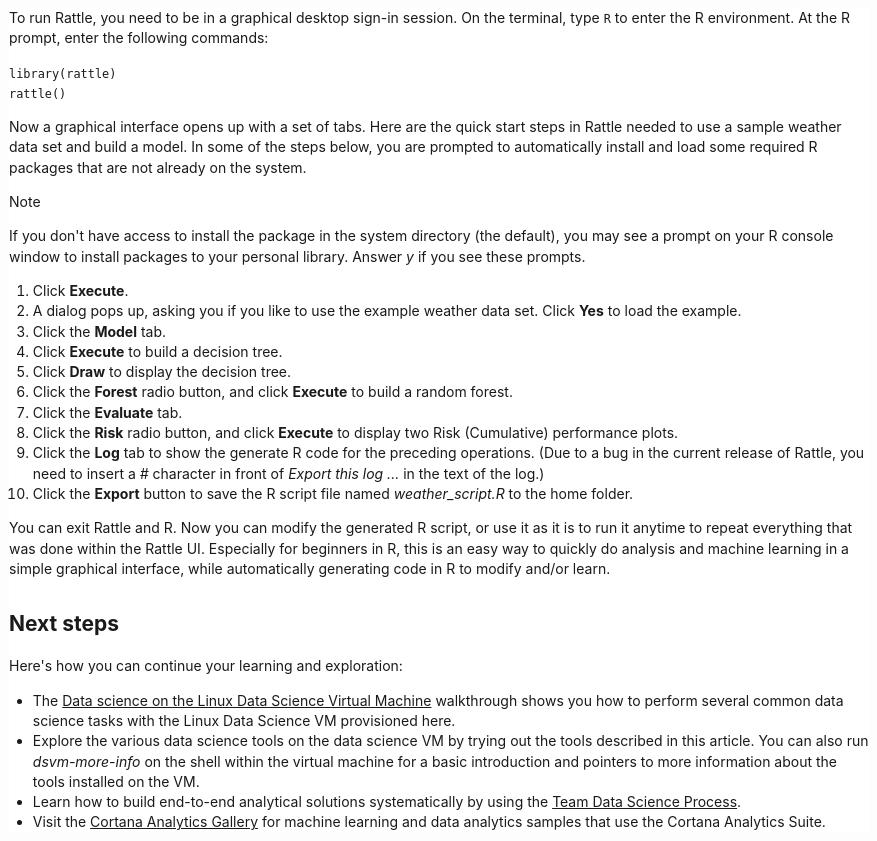 To run Rattle, you need to be in a graphical desktop sign-in session. On the terminal, type ```R``` to enter the R environment. At the R prompt, enter the following commands:

    library(rattle)
    rattle()

Now a graphical interface opens up with a set of tabs. Here are the quick start steps in Rattle needed to use a sample weather data set and build a model. In some of the steps below, you are prompted to automatically install and load some required R packages that are not already on the system.

> [!NOTE]
> If you don't have access to install the package in the system directory (the default), you may see a prompt on your R console window to install packages to your personal library. Answer *y* if you see these prompts.
> 
> 

1. Click **Execute**.
1. A dialog pops up, asking you if you like to use the example weather data set. Click **Yes** to load the example.
1. Click the **Model** tab.
1. Click **Execute** to build a decision tree.
1. Click **Draw** to display the decision tree.
1. Click the **Forest** radio button, and click **Execute** to build a random forest.
1. Click the **Evaluate** tab.
1. Click the **Risk** radio button, and click **Execute** to display two Risk (Cumulative) performance plots.
1. Click the **Log** tab to show the generate R code for the preceding operations.
   (Due to a bug in the current release of Rattle, you need to insert a *#* character in front of *Export this log ...* in the text of the log.)
1. Click the **Export** button to save the R script file named *weather_script.R* to the home folder.

You can exit Rattle and R. Now you can modify the generated R script, or use it as it is to run it anytime to repeat everything that was done within the Rattle UI. Especially for beginners in R, this is an easy way to quickly do analysis and machine learning in a simple graphical interface, while automatically generating code in R to modify and/or learn.

## Next steps
Here's how you can continue your learning and exploration:

* The [Data science on the Linux Data Science Virtual Machine](linux-dsvm-walkthrough.md) walkthrough shows you how to perform several common data science tasks with the Linux Data Science VM provisioned here. 
* Explore the various data science tools on the data science VM by trying out the tools described in this article. You can also run *dsvm-more-info* on the shell within the virtual machine for a basic introduction and pointers to more information about the tools installed on the VM.  
* Learn how to build end-to-end analytical solutions systematically by using the [Team Data Science Process](https://docs.microsoft.com/azure/machine-learning/team-data-science-process/).
* Visit the [Cortana Analytics Gallery](https://gallery.cortanaanalytics.com) for machine learning and data analytics samples that use the Cortana Analytics Suite.

